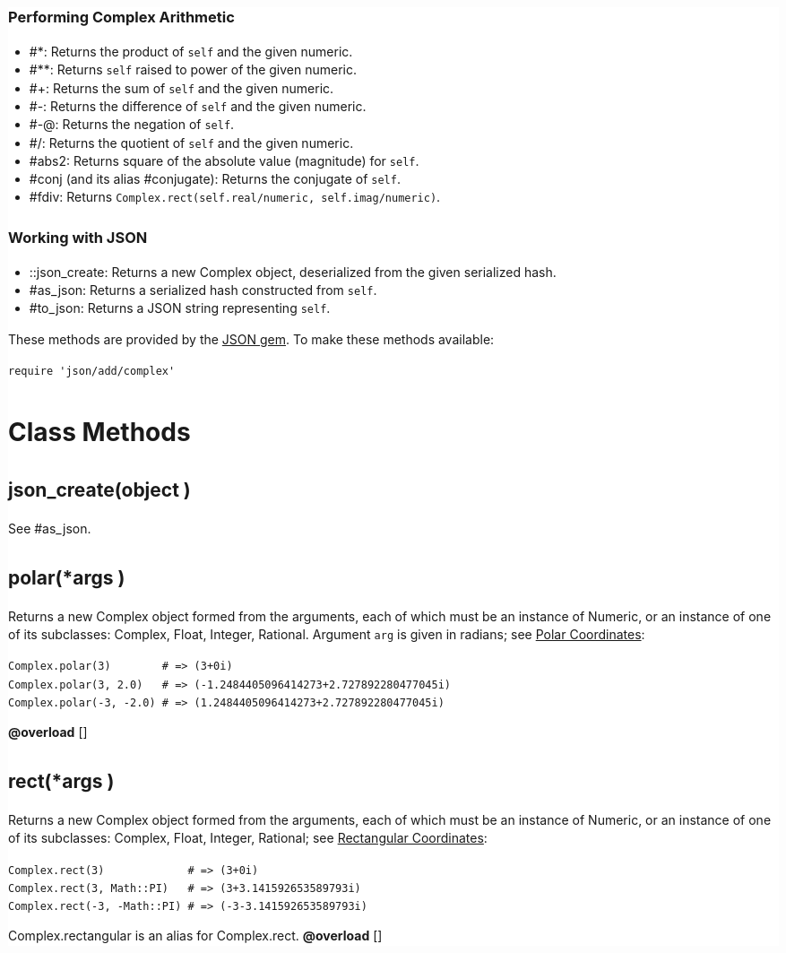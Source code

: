 ### Performing Complex Arithmetic

*   #*: Returns the product of `self` and the given numeric.
*   #**: Returns `self` raised to power of the given numeric.
*   #+: Returns the sum of `self` and the given numeric.
*   #-: Returns the difference of `self` and the given numeric.
*   #-@: Returns the negation of `self`.
*   #/: Returns the quotient of `self` and the given numeric.
*   #abs2: Returns square of the absolute value (magnitude) for `self`.
*   #conj (and its alias #conjugate): Returns the conjugate of `self`.
*   #fdiv: Returns `Complex.rect(self.real/numeric, self.imag/numeric)`.

### Working with JSON

*   ::json_create: Returns a new Complex object, deserialized from the given
    serialized hash.
*   #as_json: Returns a serialized hash constructed from `self`.
*   #to_json: Returns a JSON string representing `self`.

These methods are provided by the [JSON gem](https://github.com/ruby/json). To
make these methods available:

    require 'json/add/complex'


# Class Methods
## json_create(object ) [](#method-c-json_create)
See #as_json.
## polar(*args ) [](#method-c-polar)
Returns a new Complex object formed from the arguments, each of which must be
an instance of Numeric, or an instance of one of its subclasses: Complex,
Float, Integer, Rational. Argument `arg` is given in radians; see [Polar
Coordinates](rdoc-ref:Complex@Polar+Coordinates):

    Complex.polar(3)        # => (3+0i)
    Complex.polar(3, 2.0)   # => (-1.2484405096414273+2.727892280477045i)
    Complex.polar(-3, -2.0) # => (1.2484405096414273+2.727892280477045i)
**@overload** [] 

## rect(*args ) [](#method-c-rect)
Returns a new Complex object formed from the arguments, each of which must be
an instance of Numeric, or an instance of one of its subclasses: Complex,
Float, Integer, Rational; see [Rectangular
Coordinates](rdoc-ref:Complex@Rectangular+Coordinates):

    Complex.rect(3)             # => (3+0i)
    Complex.rect(3, Math::PI)   # => (3+3.141592653589793i)
    Complex.rect(-3, -Math::PI) # => (-3-3.141592653589793i)

Complex.rectangular is an alias for Complex.rect.
**@overload** [] 
